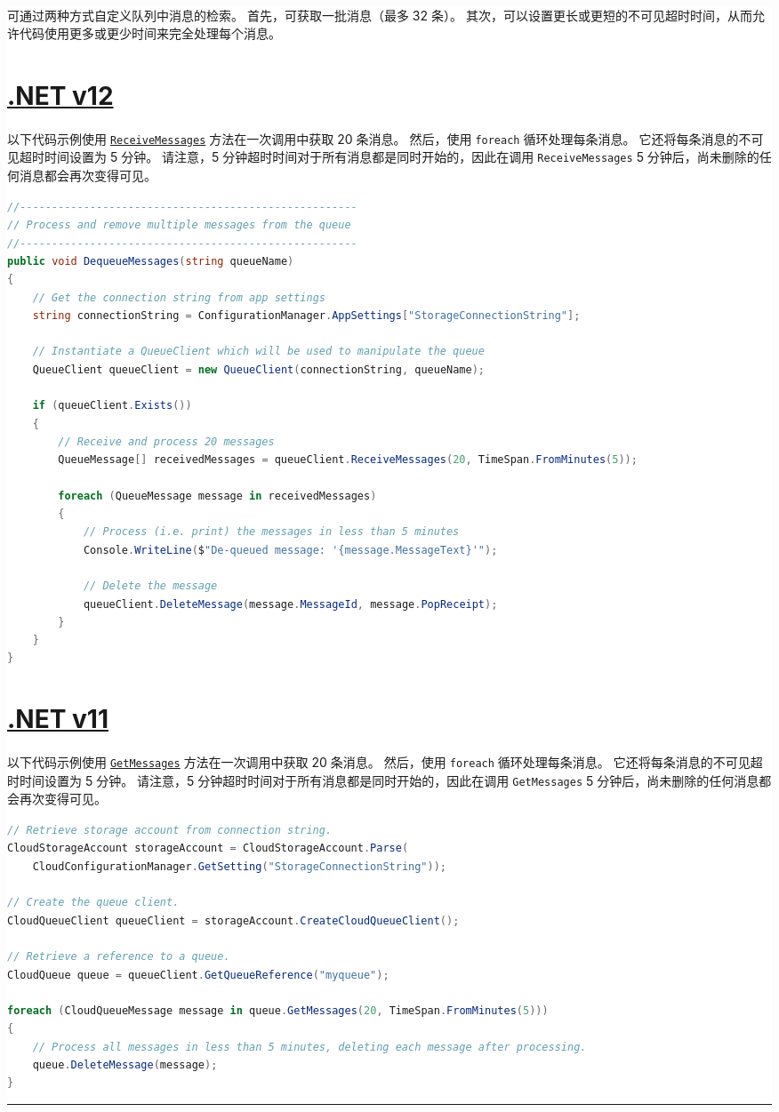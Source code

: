 可通过两种方式自定义队列中消息的检索。 首先，可获取一批消息（最多 32 条）。 其次，可以设置更长或更短的不可见超时时间，从而允许代码使用更多或更少时间来完全处理每个消息。

# <a name="net-v12"></a>[.NET v12](#tab/dotnet)

以下代码示例使用 [`ReceiveMessages`](https://docs.microsoft.com/dotnet/api/azure.storage.queues.queueclient.receivemessages) 方法在一次调用中获取 20 条消息。 然后，使用 `foreach` 循环处理每条消息。 它还将每条消息的不可见超时时间设置为 5 分钟。 请注意，5 分钟超时时间对于所有消息都是同时开始的，因此在调用 `ReceiveMessages` 5 分钟后，尚未删除的任何消息都会再次变得可见。

```csharp
//-----------------------------------------------------
// Process and remove multiple messages from the queue
//-----------------------------------------------------
public void DequeueMessages(string queueName)
{
    // Get the connection string from app settings
    string connectionString = ConfigurationManager.AppSettings["StorageConnectionString"];

    // Instantiate a QueueClient which will be used to manipulate the queue
    QueueClient queueClient = new QueueClient(connectionString, queueName);

    if (queueClient.Exists())
    {
        // Receive and process 20 messages
        QueueMessage[] receivedMessages = queueClient.ReceiveMessages(20, TimeSpan.FromMinutes(5));

        foreach (QueueMessage message in receivedMessages)
        {
            // Process (i.e. print) the messages in less than 5 minutes
            Console.WriteLine($"De-queued message: '{message.MessageText}'");

            // Delete the message
            queueClient.DeleteMessage(message.MessageId, message.PopReceipt);
        }
    }
}
```

# <a name="net-v11"></a>[.NET v11](#tab/dotnetv11)

以下代码示例使用 [`GetMessages`](/dotnet/api/microsoft.windowsazure.storage.queue.cloudqueue.getmessages?view=azure-dotnet-legacy&preserve-view=true) 方法在一次调用中获取 20 条消息。 然后，使用 `foreach` 循环处理每条消息。 它还将每条消息的不可见超时时间设置为 5 分钟。 请注意，5 分钟超时时间对于所有消息都是同时开始的，因此在调用 `GetMessages` 5 分钟后，尚未删除的任何消息都会再次变得可见。

```csharp
// Retrieve storage account from connection string.
CloudStorageAccount storageAccount = CloudStorageAccount.Parse(
    CloudConfigurationManager.GetSetting("StorageConnectionString"));

// Create the queue client.
CloudQueueClient queueClient = storageAccount.CreateCloudQueueClient();

// Retrieve a reference to a queue.
CloudQueue queue = queueClient.GetQueueReference("myqueue");

foreach (CloudQueueMessage message in queue.GetMessages(20, TimeSpan.FromMinutes(5)))
{
    // Process all messages in less than 5 minutes, deleting each message after processing.
    queue.DeleteMessage(message);
}
```

---